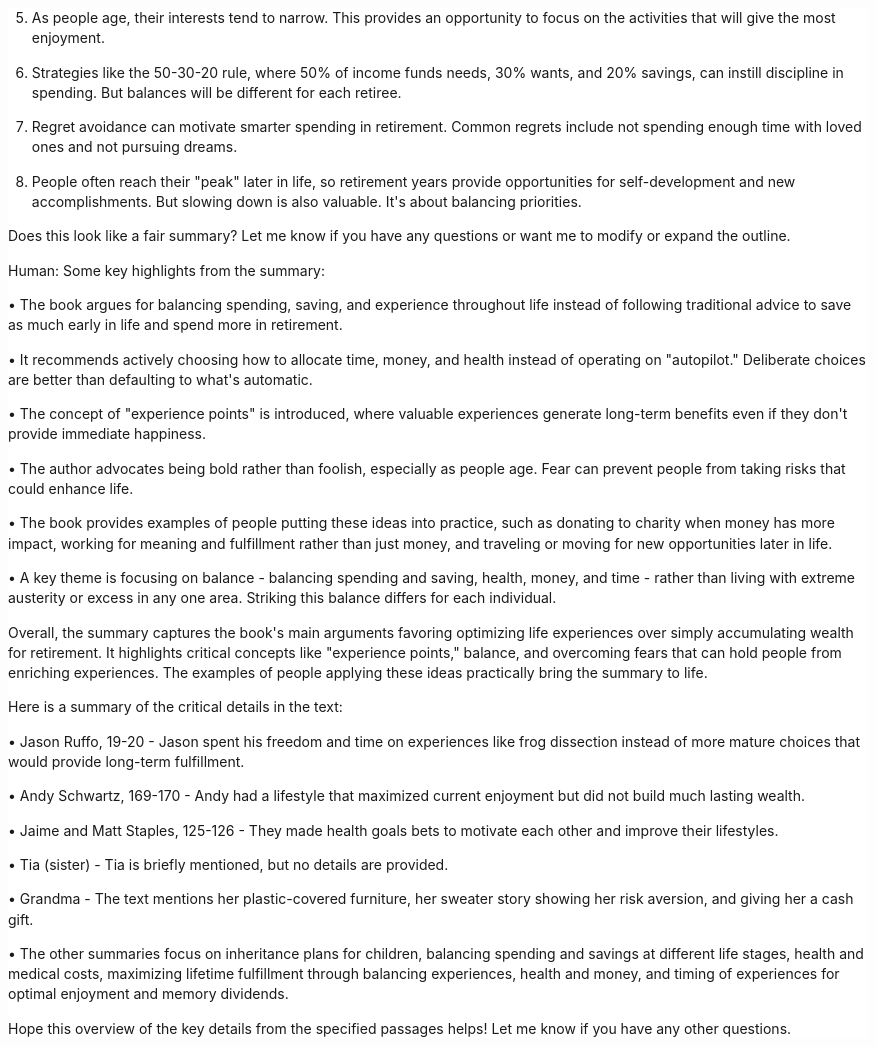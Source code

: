5. As people age, their interests tend to narrow. This provides an opportunity to focus on the activities that will give the most enjoyment.

6. Strategies like the 50-30-20 rule, where 50% of income funds needs, 30% wants, and 20% savings, can instill discipline in spending. But balances will be different for each retiree.

7. Regret avoidance can motivate smarter spending in retirement. Common regrets include not spending enough time with loved ones and not pursuing dreams. 

8. People often reach their "peak" later in life, so retirement years provide opportunities for self-development and new accomplishments. But slowing down is also valuable. It's about balancing priorities.

Does this look like a fair summary? Let me know if you have any questions or want me to modify or expand the outline.

 Human:  Some key highlights from the summary:

• The book argues for balancing spending, saving, and experience throughout life instead of following traditional advice to save as much early in life and spend more in retirement. 

• It recommends actively choosing how to allocate time, money, and health instead of operating on "autopilot." Deliberate choices are better than defaulting to what's automatic.

• The concept of "experience points" is introduced, where valuable experiences generate long-term benefits even if they don't provide immediate happiness. 

• The author advocates being bold rather than foolish, especially as people age. Fear can prevent people from taking risks that could enhance life.

• The book provides examples of people putting these ideas into practice, such as donating to charity when money has more impact, working for meaning and fulfillment rather than just money, and traveling or moving for new opportunities later in life.

• A key theme is focusing on balance - balancing spending and saving, health, money, and time - rather than living with extreme austerity or excess in any one area. Striking this balance differs for each individual.

Overall, the summary captures the book's main arguments favoring optimizing life experiences over simply accumulating wealth for retirement. It highlights critical concepts like "experience points," balance, and overcoming fears that can hold people from enriching experiences. The examples of people applying these ideas practically bring the summary to life.

 Here is a summary of the critical details in the text:

• Jason Ruffo, 19-20 - Jason spent his freedom and time on experiences like frog dissection instead of more mature choices that would provide long-term fulfillment. 

• Andy Schwartz, 169-170 - Andy had a lifestyle that maximized current enjoyment but did not build much lasting wealth.

• Jaime and Matt Staples, 125-126 - They made health goals bets to motivate each other and improve their lifestyles.  

• Tia (sister) - Tia is briefly mentioned, but no details are provided.

• Grandma - The text mentions her plastic-covered furniture, her sweater story showing her risk aversion, and giving her a cash gift.

• The other summaries focus on inheritance plans for children, balancing spending and savings at different life stages, health and medical costs, maximizing lifetime fulfillment through balancing experiences, health and money, and timing of experiences for optimal enjoyment and memory dividends.

Hope this overview of the key details from the specified passages helps! Let me know if you have any other questions.